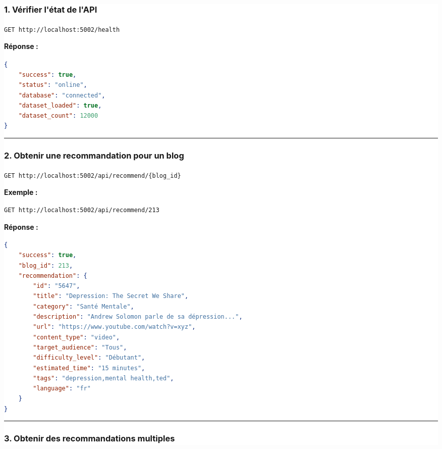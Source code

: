 ### 1. **Vérifier l'état de l'API**

```
GET http://localhost:5002/health
```

**Réponse :**
```json
{
    "success": true,
    "status": "online",
    "database": "connected",
    "dataset_loaded": true,
    "dataset_count": 12000
}
```

---

### 2. **Obtenir une recommandation pour un blog**

```
GET http://localhost:5002/api/recommend/{blog_id}
```

**Exemple :**
```
GET http://localhost:5002/api/recommend/213
```

**Réponse :**
```json
{
    "success": true,
    "blog_id": 213,
    "recommendation": {
        "id": "5647",
        "title": "Depression: The Secret We Share",
        "category": "Santé Mentale",
        "description": "Andrew Solomon parle de sa dépression...",
        "url": "https://www.youtube.com/watch?v=xyz",
        "content_type": "video",
        "target_audience": "Tous",
        "difficulty_level": "Débutant",
        "estimated_time": "15 minutes",
        "tags": "depression,mental health,ted",
        "language": "fr"
    }
}
```

---

### 3. **Obtenir des recommandations multiples**
